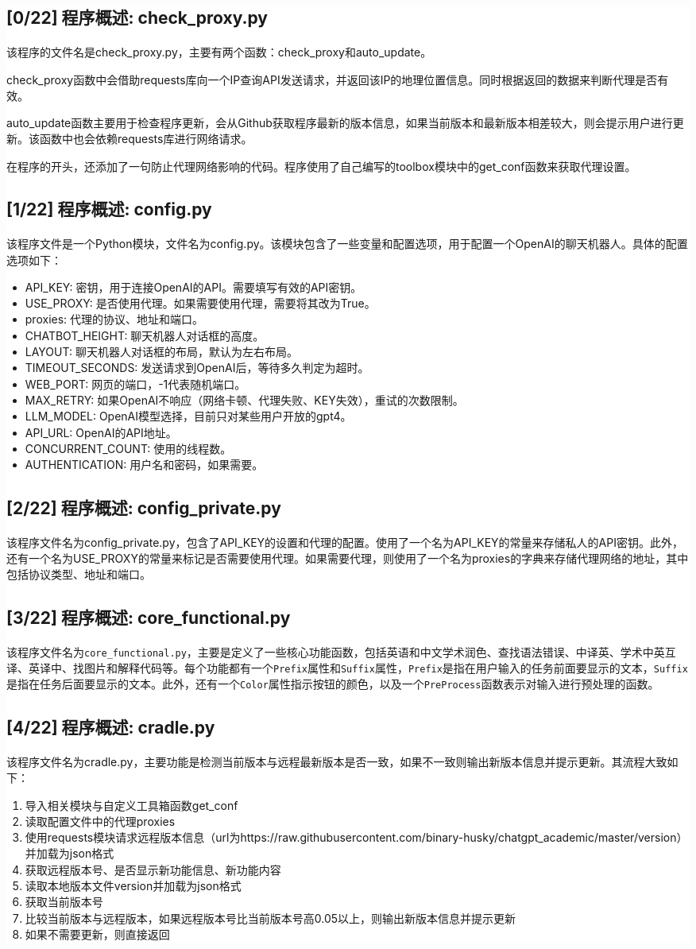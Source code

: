

## [0/22] 程序概述: check_proxy.py

该程序的文件名是check_proxy.py，主要有两个函数：check_proxy和auto_update。

check_proxy函数中会借助requests库向一个IP查询API发送请求，并返回该IP的地理位置信息。同时根据返回的数据来判断代理是否有效。

auto_update函数主要用于检查程序更新，会从Github获取程序最新的版本信息，如果当前版本和最新版本相差较大，则会提示用户进行更新。该函数中也会依赖requests库进行网络请求。

在程序的开头，还添加了一句防止代理网络影响的代码。程序使用了自己编写的toolbox模块中的get_conf函数来获取代理设置。

## [1/22] 程序概述: config.py

该程序文件是一个Python模块，文件名为config.py。该模块包含了一些变量和配置选项，用于配置一个OpenAI的聊天机器人。具体的配置选项如下：

- API_KEY: 密钥，用于连接OpenAI的API。需要填写有效的API密钥。
- USE_PROXY: 是否使用代理。如果需要使用代理，需要将其改为True。
- proxies: 代理的协议、地址和端口。
- CHATBOT_HEIGHT: 聊天机器人对话框的高度。
- LAYOUT: 聊天机器人对话框的布局，默认为左右布局。
- TIMEOUT_SECONDS: 发送请求到OpenAI后，等待多久判定为超时。
- WEB_PORT: 网页的端口，-1代表随机端口。
- MAX_RETRY: 如果OpenAI不响应（网络卡顿、代理失败、KEY失效），重试的次数限制。
- LLM_MODEL: OpenAI模型选择，目前只对某些用户开放的gpt4。
- API_URL: OpenAI的API地址。
- CONCURRENT_COUNT: 使用的线程数。
- AUTHENTICATION: 用户名和密码，如果需要。

## [2/22] 程序概述: config_private.py

该程序文件名为config_private.py，包含了API_KEY的设置和代理的配置。使用了一个名为API_KEY的常量来存储私人的API密钥。此外，还有一个名为USE_PROXY的常量来标记是否需要使用代理。如果需要代理，则使用了一个名为proxies的字典来存储代理网络的地址，其中包括协议类型、地址和端口。

## [3/22] 程序概述: core_functional.py

该程序文件名为`core_functional.py`，主要是定义了一些核心功能函数，包括英语和中文学术润色、查找语法错误、中译英、学术中英互译、英译中、找图片和解释代码等。每个功能都有一个`Prefix`属性和`Suffix`属性，`Prefix`是指在用户输入的任务前面要显示的文本，`Suffix`是指在任务后面要显示的文本。此外，还有一个`Color`属性指示按钮的颜色，以及一个`PreProcess`函数表示对输入进行预处理的函数。

## [4/22] 程序概述: cradle.py

该程序文件名为cradle.py，主要功能是检测当前版本与远程最新版本是否一致，如果不一致则输出新版本信息并提示更新。其流程大致如下：

1. 导入相关模块与自定义工具箱函数get_conf 
2. 读取配置文件中的代理proxies 
3. 使用requests模块请求远程版本信息（url为https://raw.githubusercontent.com/binary-husky/chatgpt_academic/master/version）并加载为json格式 
4. 获取远程版本号、是否显示新功能信息、新功能内容 
5. 读取本地版本文件version并加载为json格式 
6. 获取当前版本号 
7. 比较当前版本与远程版本，如果远程版本号比当前版本号高0.05以上，则输出新版本信息并提示更新 
8. 如果不需要更新，则直接返回
